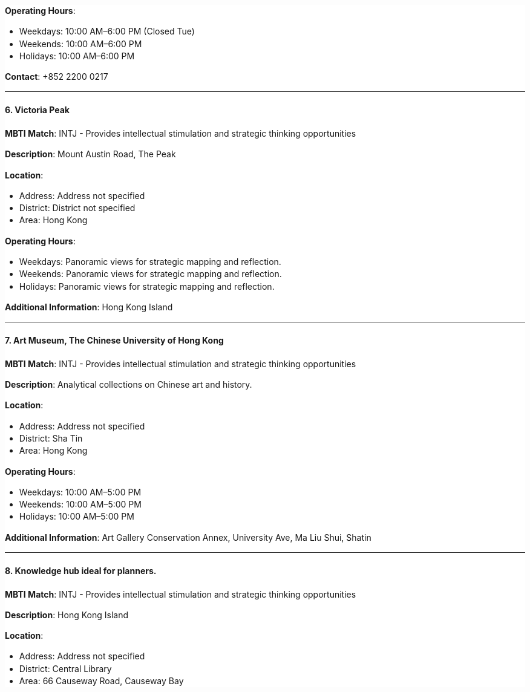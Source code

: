 **Operating Hours**:
- Weekdays: 10:00 AM–6:00 PM (Closed Tue)
- Weekends: 10:00 AM–6:00 PM
- Holidays: 10:00 AM–6:00 PM

**Contact**: +852 2200 0217

---

#### 6. Victoria Peak

**MBTI Match**: INTJ - Provides intellectual stimulation and strategic thinking opportunities

**Description**: Mount Austin Road, The Peak

**Location**:
- Address: Address not specified
- District: District not specified
- Area: Hong Kong

**Operating Hours**:
- Weekdays: Panoramic views for strategic mapping and reflection.
- Weekends: Panoramic views for strategic mapping and reflection.
- Holidays: Panoramic views for strategic mapping and reflection.

**Additional Information**: Hong Kong Island

---

#### 7. Art Museum, The Chinese University of Hong Kong

**MBTI Match**: INTJ - Provides intellectual stimulation and strategic thinking opportunities

**Description**: Analytical collections on Chinese art and history.

**Location**:
- Address: Address not specified
- District: Sha Tin
- Area: Hong Kong

**Operating Hours**:
- Weekdays: 10:00 AM–5:00 PM
- Weekends: 10:00 AM–5:00 PM
- Holidays: 10:00 AM–5:00 PM

**Additional Information**: Art Gallery Conservation Annex, University Ave, Ma Liu Shui, Shatin

---

#### 8. Knowledge hub ideal for planners.

**MBTI Match**: INTJ - Provides intellectual stimulation and strategic thinking opportunities

**Description**: Hong Kong Island

**Location**:
- Address: Address not specified
- District: Central Library
- Area: 66 Causeway Road, Causeway Bay
